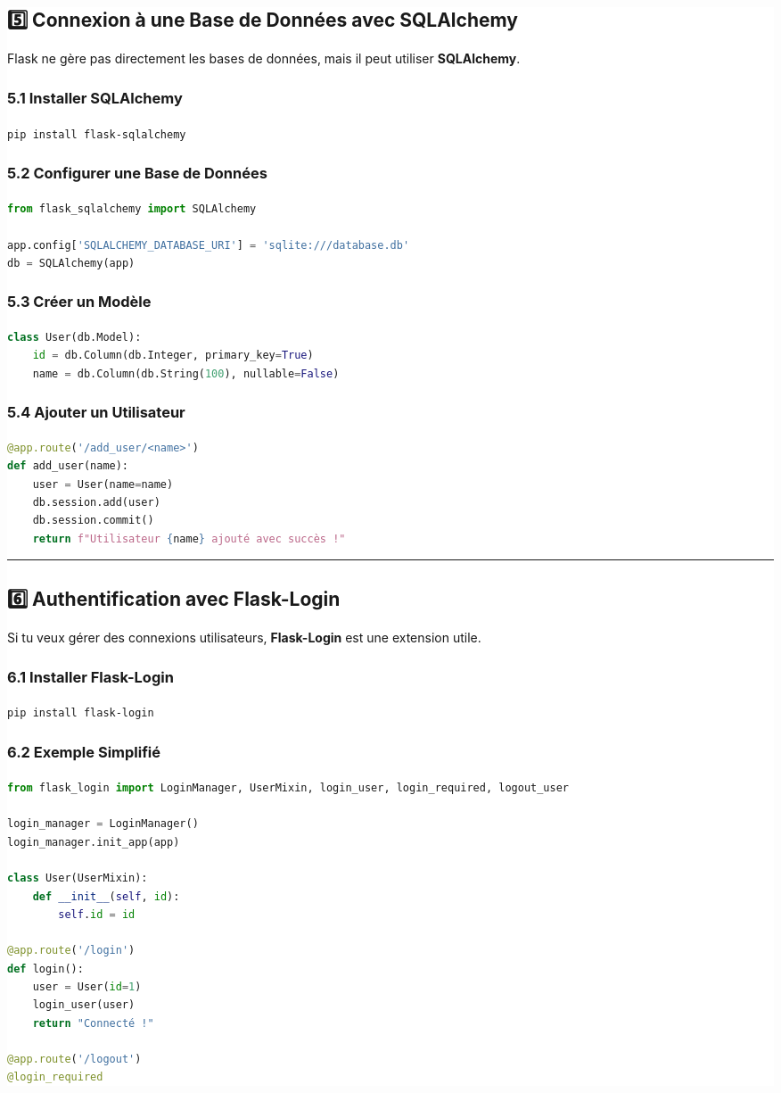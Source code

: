 
## 5️⃣ Connexion à une Base de Données avec SQLAlchemy
Flask ne gère pas directement les bases de données, mais il peut utiliser **SQLAlchemy**.

### 5.1 Installer SQLAlchemy
```bash
pip install flask-sqlalchemy
```

### 5.2 Configurer une Base de Données
```python
from flask_sqlalchemy import SQLAlchemy

app.config['SQLALCHEMY_DATABASE_URI'] = 'sqlite:///database.db'
db = SQLAlchemy(app)
```

### 5.3 Créer un Modèle
```python
class User(db.Model):
    id = db.Column(db.Integer, primary_key=True)
    name = db.Column(db.String(100), nullable=False)
```

### 5.4 Ajouter un Utilisateur
```python
@app.route('/add_user/<name>')
def add_user(name):
    user = User(name=name)
    db.session.add(user)
    db.session.commit()
    return f"Utilisateur {name} ajouté avec succès !"
```

---

## 6️⃣ Authentification avec Flask-Login
Si tu veux gérer des connexions utilisateurs, **Flask-Login** est une extension utile.

### 6.1 Installer Flask-Login
```bash
pip install flask-login
```

### 6.2 Exemple Simplifié
```python
from flask_login import LoginManager, UserMixin, login_user, login_required, logout_user

login_manager = LoginManager()
login_manager.init_app(app)

class User(UserMixin):
    def __init__(self, id):
        self.id = id

@app.route('/login')
def login():
    user = User(id=1)  
    login_user(user)
    return "Connecté !"

@app.route('/logout')
@login_required
```